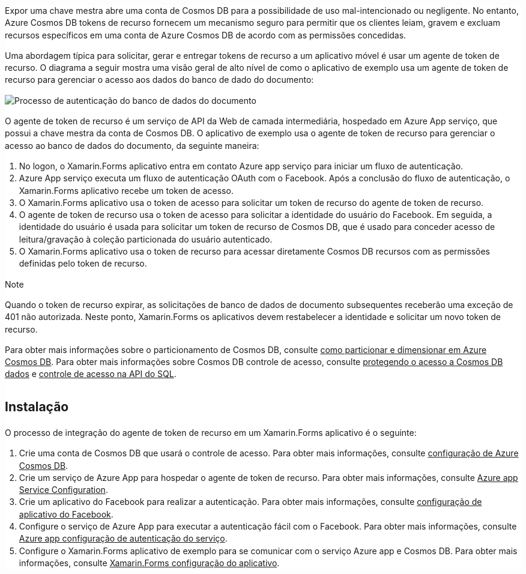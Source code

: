 Expor uma chave mestra abre uma conta de Cosmos DB para a possibilidade de uso mal-intencionado ou negligente. No entanto, Azure Cosmos DB tokens de recurso fornecem um mecanismo seguro para permitir que os clientes leiam, gravem e excluam recursos específicos em uma conta de Azure Cosmos DB de acordo com as permissões concedidas.

Uma abordagem típica para solicitar, gerar e entregar tokens de recurso a um aplicativo móvel é usar um agente de token de recurso. O diagrama a seguir mostra uma visão geral de alto nível de como o aplicativo de exemplo usa um agente de token de recurso para gerenciar o acesso aos dados do banco de dado do documento:

![Processo de autenticação do banco de dados do documento](azure-cosmosdb-auth-images/documentdb-authentication.png)

O agente de token de recurso é um serviço de API da Web de camada intermediária, hospedado em Azure App serviço, que possui a chave mestra da conta de Cosmos DB. O aplicativo de exemplo usa o agente de token de recurso para gerenciar o acesso ao banco de dados do documento, da seguinte maneira:

1. No logon, o Xamarin.Forms aplicativo entra em contato Azure app serviço para iniciar um fluxo de autenticação.
1. Azure App serviço executa um fluxo de autenticação OAuth com o Facebook. Após a conclusão do fluxo de autenticação, o Xamarin.Forms aplicativo recebe um token de acesso.
1. O Xamarin.Forms aplicativo usa o token de acesso para solicitar um token de recurso do agente de token de recurso.
1. O agente de token de recurso usa o token de acesso para solicitar a identidade do usuário do Facebook. Em seguida, a identidade do usuário é usada para solicitar um token de recurso de Cosmos DB, que é usado para conceder acesso de leitura/gravação à coleção particionada do usuário autenticado.
1. O Xamarin.Forms aplicativo usa o token de recurso para acessar diretamente Cosmos DB recursos com as permissões definidas pelo token de recurso.

> [!NOTE]
> Quando o token de recurso expirar, as solicitações de banco de dados de documento subsequentes receberão uma exceção de 401 não autorizada. Neste ponto, Xamarin.Forms os aplicativos devem restabelecer a identidade e solicitar um novo token de recurso.

Para obter mais informações sobre o particionamento de Cosmos DB, consulte [como particionar e dimensionar em Azure Cosmos DB](/azure/cosmos-db/partition-data/). Para obter mais informações sobre Cosmos DB controle de acesso, consulte [protegendo o acesso a Cosmos DB dados](/azure/cosmos-db/secure-access-to-data/) e [controle de acesso na API do SQL](/rest/api/documentdb/access-control-on-documentdb-resources/).

## <a name="setup"></a>Instalação

O processo de integração do agente de token de recurso em um Xamarin.Forms aplicativo é o seguinte:

1. Crie uma conta de Cosmos DB que usará o controle de acesso. Para obter mais informações, consulte [configuração de Azure Cosmos DB](#azure-cosmos-db-configuration).
1. Crie um serviço de Azure App para hospedar o agente de token de recurso. Para obter mais informações, consulte [Azure app Service Configuration](#azure-app-service-configuration).
1. Crie um aplicativo do Facebook para realizar a autenticação. Para obter mais informações, consulte [configuração de aplicativo do Facebook](#facebook-app-configuration).
1. Configure o serviço de Azure App para executar a autenticação fácil com o Facebook. Para obter mais informações, consulte [Azure app configuração de autenticação do serviço](#azure-app-service-authentication-configuration).
1. Configure o Xamarin.Forms aplicativo de exemplo para se comunicar com o serviço Azure app e Cosmos DB. Para obter mais informações, consulte [ Xamarin.Forms configuração do aplicativo](#xamarinforms-application-configuration).
